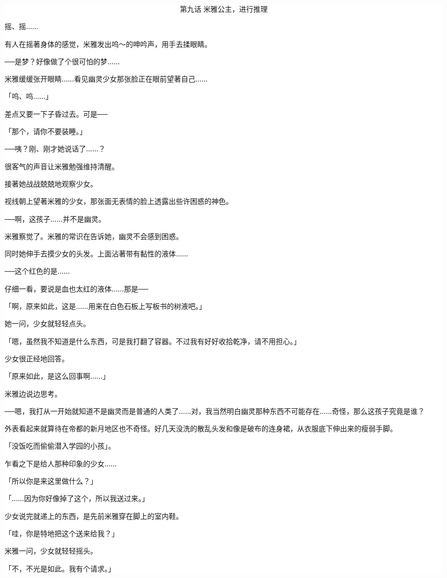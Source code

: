 <p align="center">第九话 米雅公主，进行推理</p>

摇、摇……

有人在摇著身体的感觉，米雅发出呜～的呻吟声，用手去揉眼睛。

──是梦？好像做了个很可怕的梦……

米雅缓缓张开眼睛……看见幽灵少女那张脸正在眼前望著自己……

「呜、呜……」

差点又要一下子昏过去。可是──

「那个，请你不要装睡。」

──咦？刚、刚才她说话了……？

很客气的声音让米雅勉强维持清醒。

接著她战战兢兢地观察少女。

视线朝上望著米雅的少女，那张面无表情的脸上透露出些许困惑的神色。

──啊，这孩子……并不是幽灵。

米雅察觉了。米雅的常识在告诉她，幽灵不会感到困惑。

同时她伸手去摸少女的头发。上面沾著带有黏性的液体……

──这个红色的是……

仔细一看，要说是血也太红的液体……那是──

「啊，原来如此，这是……用来在白色石板上写板书的树液吧。」

她一问，少女就轻轻点头。

「嗯，虽然我不知道是什么东西，可是我打翻了容器。不过我有好好收拾乾净，请不用担心。」

少女很正经地回答。

「原来如此，是这么回事啊……」

米雅边说边思考。

──嗯，我打从一开始就知道不是幽灵而是普通的人类了……对，我当然明白幽灵那种东西不可能存在……奇怪，那么这孩子究竟是谁？

外表看起来就算待在帝都的新月地区也不奇怪。好几天没洗的散乱头发和像是破布的连身裙，从衣服底下伸出来的瘦弱手脚。

「没饭吃而偷偷潜入学园的小孩」。

乍看之下是给人那种印象的少女……

「所以你是来这里做什么？」

「……因为你好像掉了这个，所以我送过来。」

少女说完就递上的东西，是先前米雅穿在脚上的室内鞋。

「哇，你是特地把这个送来给我？」

米雅一问，少女就轻轻摇头。

「不，不光是如此。我有个请求。」
